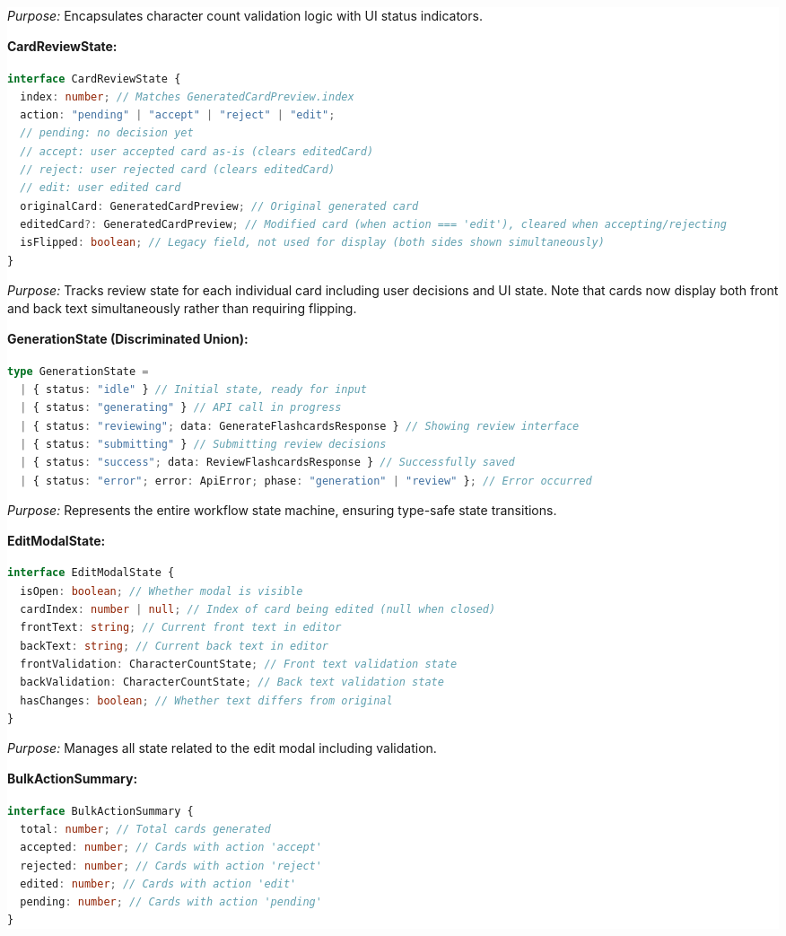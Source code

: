 _Purpose:_ Encapsulates character count validation logic with UI status indicators.

**CardReviewState:**

```typescript
interface CardReviewState {
  index: number; // Matches GeneratedCardPreview.index
  action: "pending" | "accept" | "reject" | "edit";
  // pending: no decision yet
  // accept: user accepted card as-is (clears editedCard)
  // reject: user rejected card (clears editedCard)
  // edit: user edited card
  originalCard: GeneratedCardPreview; // Original generated card
  editedCard?: GeneratedCardPreview; // Modified card (when action === 'edit'), cleared when accepting/rejecting
  isFlipped: boolean; // Legacy field, not used for display (both sides shown simultaneously)
}
```

_Purpose:_ Tracks review state for each individual card including user decisions and UI state. Note that cards now display both front and back text simultaneously rather than requiring flipping.

**GenerationState (Discriminated Union):**

```typescript
type GenerationState =
  | { status: "idle" } // Initial state, ready for input
  | { status: "generating" } // API call in progress
  | { status: "reviewing"; data: GenerateFlashcardsResponse } // Showing review interface
  | { status: "submitting" } // Submitting review decisions
  | { status: "success"; data: ReviewFlashcardsResponse } // Successfully saved
  | { status: "error"; error: ApiError; phase: "generation" | "review" }; // Error occurred
```

_Purpose:_ Represents the entire workflow state machine, ensuring type-safe state transitions.

**EditModalState:**

```typescript
interface EditModalState {
  isOpen: boolean; // Whether modal is visible
  cardIndex: number | null; // Index of card being edited (null when closed)
  frontText: string; // Current front text in editor
  backText: string; // Current back text in editor
  frontValidation: CharacterCountState; // Front text validation state
  backValidation: CharacterCountState; // Back text validation state
  hasChanges: boolean; // Whether text differs from original
}
```

_Purpose:_ Manages all state related to the edit modal including validation.

**BulkActionSummary:**

```typescript
interface BulkActionSummary {
  total: number; // Total cards generated
  accepted: number; // Cards with action 'accept'
  rejected: number; // Cards with action 'reject'
  edited: number; // Cards with action 'edit'
  pending: number; // Cards with action 'pending'
}
```
